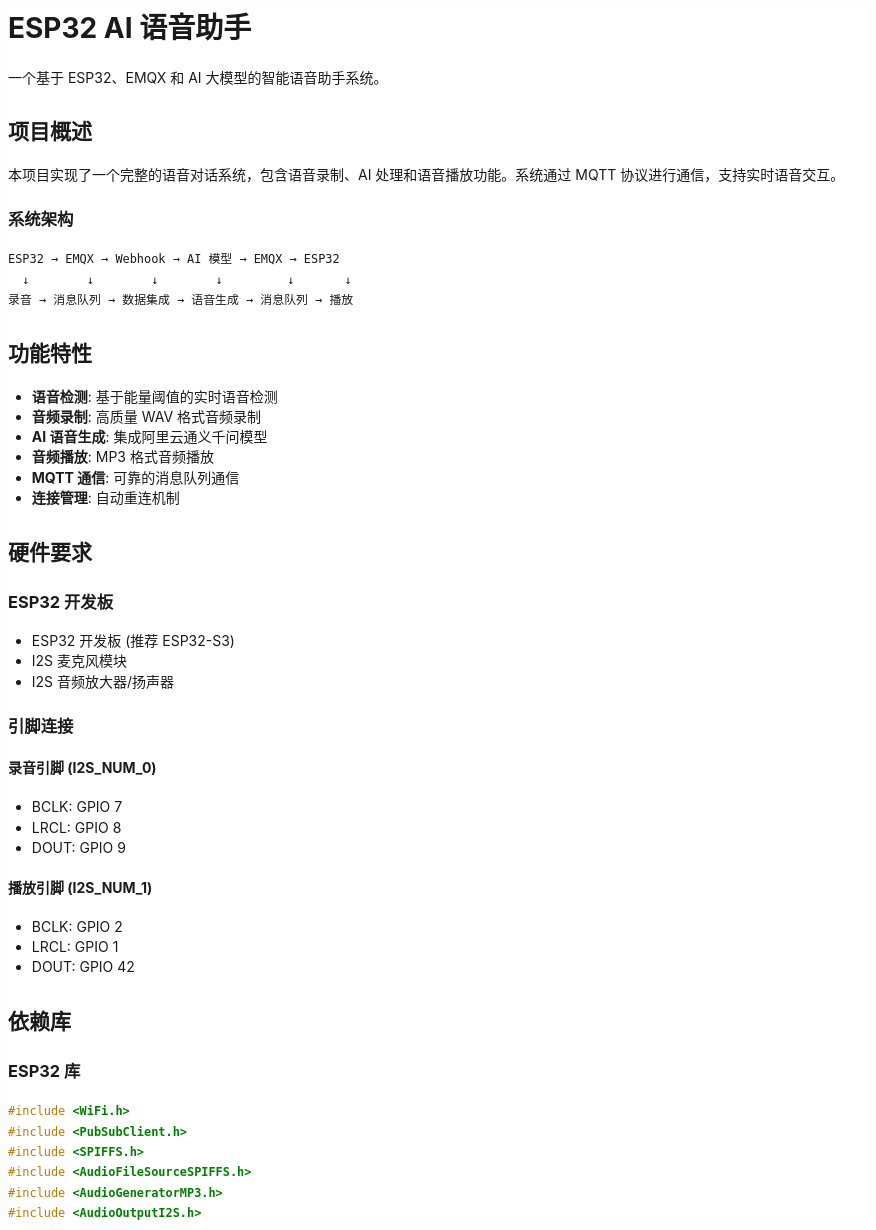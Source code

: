 # ESP32 AI 语音助手

一个基于 ESP32、EMQX 和 AI 大模型的智能语音助手系统。

## 项目概述

本项目实现了一个完整的语音对话系统，包含语音录制、AI 处理和语音播放功能。系统通过 MQTT 协议进行通信，支持实时语音交互。

### 系统架构

```
ESP32 → EMQX → Webhook → AI 模型 → EMQX → ESP32
  ↓        ↓        ↓        ↓         ↓       ↓
录音 → 消息队列 → 数据集成 → 语音生成 → 消息队列 → 播放
```

## 功能特性

- **语音检测**: 基于能量阈值的实时语音检测
- **音频录制**: 高质量 WAV 格式音频录制
- **AI 语音生成**: 集成阿里云通义千问模型
- **音频播放**: MP3 格式音频播放
- **MQTT 通信**: 可靠的消息队列通信
- **连接管理**: 自动重连机制

## 硬件要求

### ESP32 开发板
- ESP32 开发板 (推荐 ESP32-S3)
- I2S 麦克风模块
- I2S 音频放大器/扬声器

### 引脚连接

#### 录音引脚 (I2S_NUM_0)
- BCLK: GPIO 7
- LRCL: GPIO 8
- DOUT: GPIO 9

#### 播放引脚 (I2S_NUM_1)
- BCLK: GPIO 2
- LRCL: GPIO 1
- DOUT: GPIO 42

## 依赖库

### ESP32 库
```cpp
#include <WiFi.h>
#include <PubSubClient.h>
#include <SPIFFS.h>
#include <AudioFileSourceSPIFFS.h>
#include <AudioGeneratorMP3.h>
#include <AudioOutputI2S.h>
```
